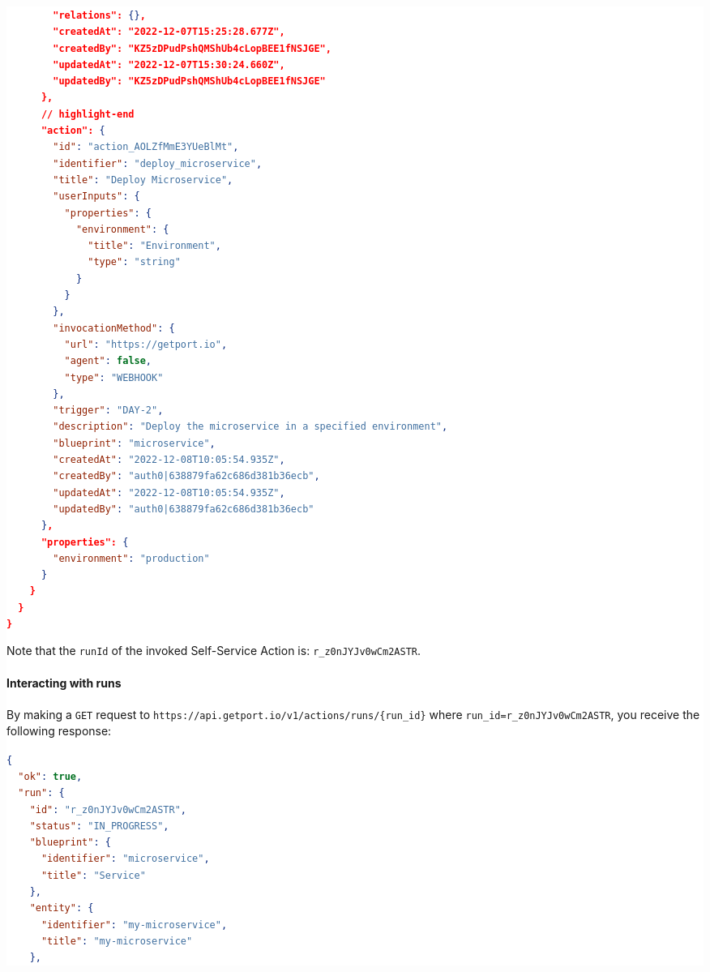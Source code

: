```json showLineNumbers
        "relations": {},
        "createdAt": "2022-12-07T15:25:28.677Z",
        "createdBy": "KZ5zDPudPshQMShUb4cLopBEE1fNSJGE",
        "updatedAt": "2022-12-07T15:30:24.660Z",
        "updatedBy": "KZ5zDPudPshQMShUb4cLopBEE1fNSJGE"
      },
      // highlight-end
      "action": {
        "id": "action_AOLZfMmE3YUeBlMt",
        "identifier": "deploy_microservice",
        "title": "Deploy Microservice",
        "userInputs": {
          "properties": {
            "environment": {
              "title": "Environment",
              "type": "string"
            }
          }
        },
        "invocationMethod": {
          "url": "https://getport.io",
          "agent": false,
          "type": "WEBHOOK"
        },
        "trigger": "DAY-2",
        "description": "Deploy the microservice in a specified environment",
        "blueprint": "microservice",
        "createdAt": "2022-12-08T10:05:54.935Z",
        "createdBy": "auth0|638879fa62c686d381b36ecb",
        "updatedAt": "2022-12-08T10:05:54.935Z",
        "updatedBy": "auth0|638879fa62c686d381b36ecb"
      },
      "properties": {
        "environment": "production"
      }
    }
  }
}
```

Note that the `runId` of the invoked Self-Service Action is: `r_z0nJYJv0wCm2ASTR`.

#### Interacting with runs

<Tabs groupId="interact">

<TabItem value="info" label="Run info">

By making a `GET` request to `https://api.getport.io/v1/actions/runs/{run_id}` where `run_id=r_z0nJYJv0wCm2ASTR`, you receive the following response:

```json showLineNumbers
{
  "ok": true,
  "run": {
    "id": "r_z0nJYJv0wCm2ASTR",
    "status": "IN_PROGRESS",
    "blueprint": {
      "identifier": "microservice",
      "title": "Service"
    },
    "entity": {
      "identifier": "my-microservice",
      "title": "my-microservice"
    },
```